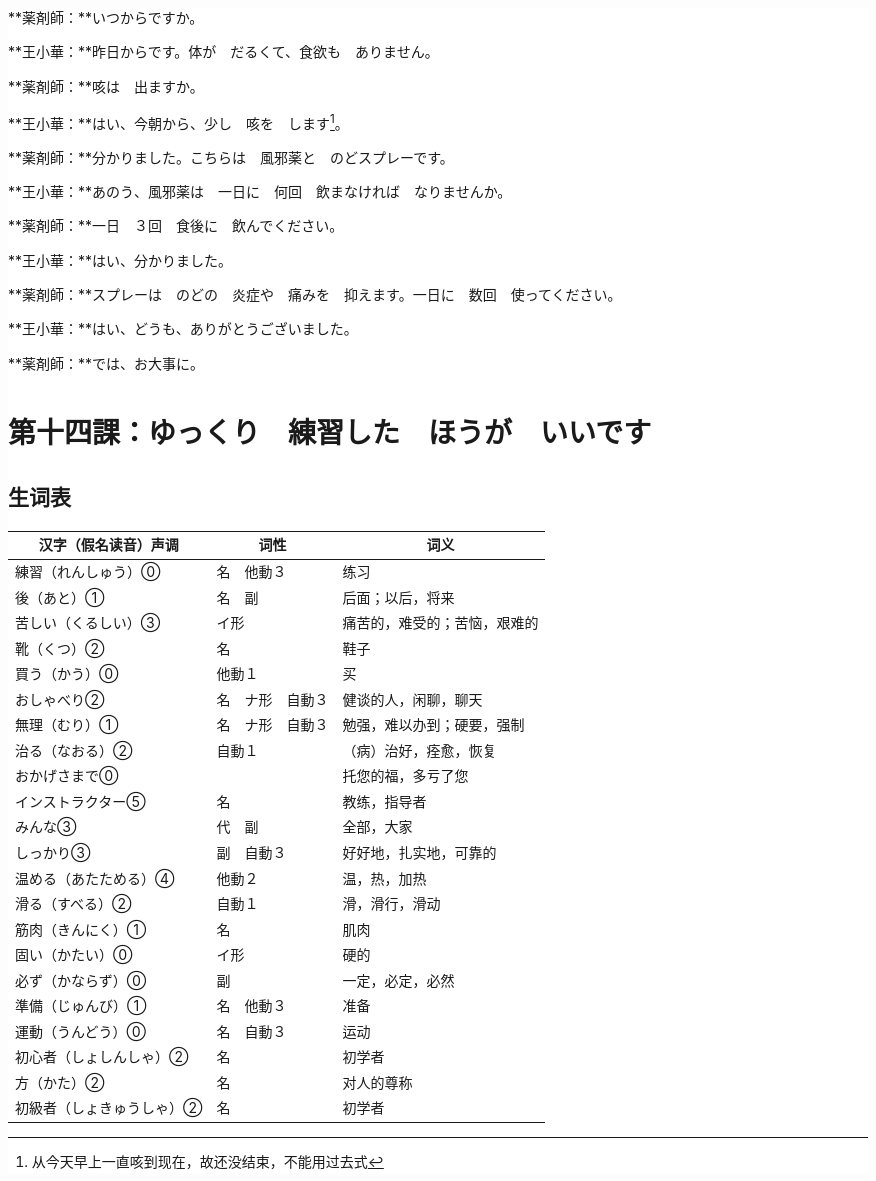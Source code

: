 **薬剤師：**いつからですか。

**王小華：**昨日からです。体が　だるくて、食欲も　ありません。

**薬剤師：**咳は　出ますか。

**王小華：**はい、今朝から、少し　咳を　します[^13_4]。

**薬剤師：**分かりました。こちらは　風邪薬と　のどスプレーです。

**王小華：**あのう、風邪薬は　一日に　何回　飲まなければ　なりませんか。

**薬剤師：**一日　３回　食後に　飲んでください。

**王小華：**はい、分かりました。

**薬剤師：**スプレーは　のどの　炎症や　痛みを　抑えます。一日に　数回　使ってください。

**王小華：**はい、どうも、ありがとうございました。

**薬剤師：**では、お大事に。

[^13_1]: が暗示后面有其他的话
[^13_2]: 挂电话之前说的，然后静候三秒
[^13_3]: 请多保重，只能对生病的人说
[^13_4]: 从今天早上一直咳到现在，故还没结束，不能用过去式

# 第十四課：ゆっくり　練習した　ほうが　いいです

## 生词表

| 汉字（假名读音）声调        | 词性             | 词义                         |
| --------------------------- | ---------------- | ---------------------------- |
| 練習（れんしゅう）⓪         | 名　他動３       | 练习                         |
| 後（あと）①                 | 名　副           | 后面；以后，将来             |
| 苦しい（くるしい）③         | イ形             | 痛苦的，难受的；苦恼，艰难的 |
| 靴（くつ）②                 | 名               | 鞋子                         |
| 買う（かう）⓪               | 他動１           | 买                           |
| おしゃべり②                 | 名　ナ形　自動３ | 健谈的人，闲聊，聊天         |
| 無理（むり）①               | 名　ナ形　自動３ | 勉强，难以办到；硬要，强制   |
| 治る（なおる）②             | 自動１           | （病）治好，痊愈，恢复       |
| おかげさまで⓪               |                  | 托您的福，多亏了您           |
| インストラクター⑤           | 名               | 教练，指导者                 |
| みんな③                     | 代　副           | 全部，大家                   |
| しっかり③                   | 副　自動３       | 好好地，扎实地，可靠的       |
| 温める（あたためる）④       | 他動２           | 温，热，加热                 |
| 滑る（すべる）②             | 自動１           | 滑，滑行，滑动               |
| 筋肉（きんにく）①           | 名               | 肌肉                         |
| 固い（かたい）⓪             | イ形             | 硬的                         |
| 必ず（かならず）⓪           | 副               | 一定，必定，必然             |
| 準備（じゅんび）①           | 名　他動３       | 准备                         |
| 運動（うんどう）⓪           | 名　自動３       | 运动                         |
| 初心者（しょしんしゃ）②     | 名               | 初学者                       |
| 方（かた）②                 | 名               | 对人的尊称                   |
| 初級者（しょきゅうしゃ）②   | 名               | 初学者                       |

[^14_1]: 形容动词的连用形
[^14_2]: 時は表示满足了这一条件以后
[^14_3]: に表示动作的方向
[^14_4]: でしょう知识的活性话，向别人强调
[^15_1]: もう、すぐ连用表示立马
[^15_2]: は表示限定
[^15_3]: に表示结果
[^15_4]: なあ语气词
[^15_5]: てから表示自从
[^15_6]: 楽しみ是期待的意思
[^16_1]: ね表示亲密、把别人不知道的事情讲的好像知道一样
[^16_2]: 注意在没有明确的时间线的时候た形一般表示现在完结
[^16_4]: 自言自语所以没有礼貌体